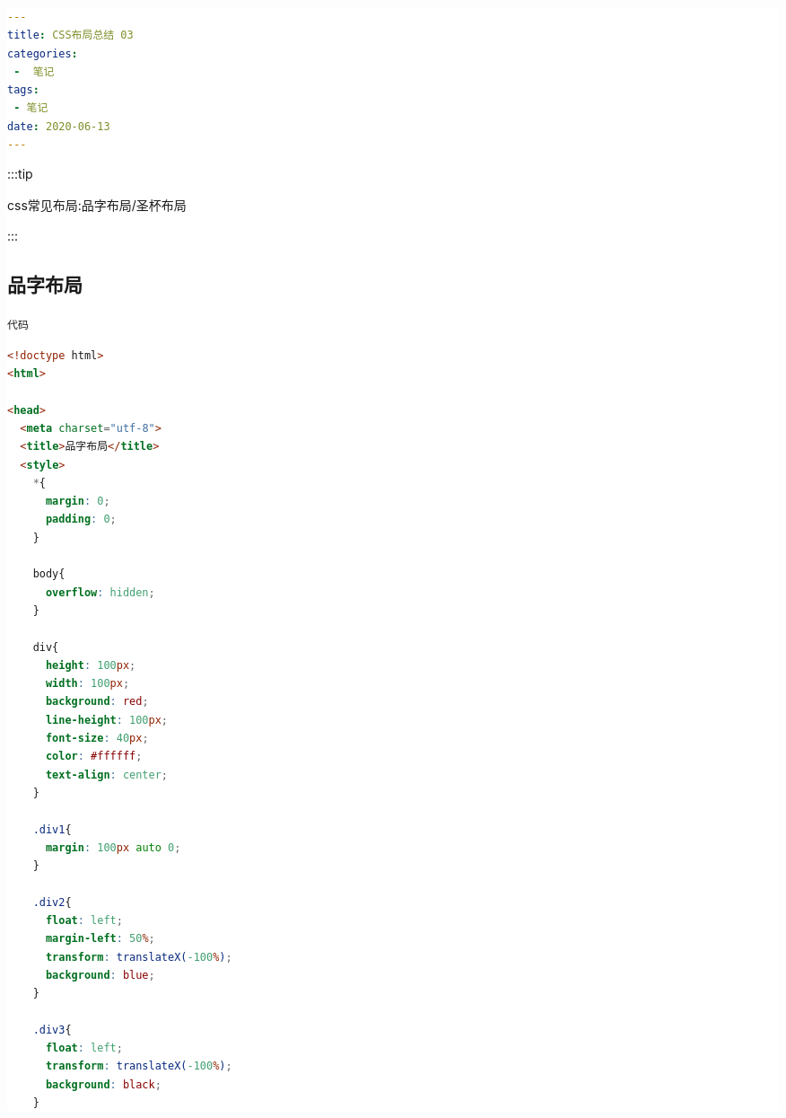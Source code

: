 ```yaml
---
title: CSS布局总结 03
categories:
 -  笔记
tags:
 - 笔记
date: 2020-06-13
---
```


:::tip

css常见布局:品字布局/圣杯布局

:::




## 品字布局

`代码`
```html
<!doctype html>
<html>

<head>
  <meta charset="utf-8">
  <title>品字布局</title>
  <style>
    *{
      margin: 0;
      padding: 0;
    }

    body{
      overflow: hidden;
    }

    div{
      height: 100px;
      width: 100px;
      background: red;
      line-height: 100px;
      font-size: 40px;
      color: #ffffff;
      text-align: center;
    }

    .div1{
      margin: 100px auto 0;
    }

    .div2{
      float: left;
      margin-left: 50%;
      transform: translateX(-100%);
      background: blue;
    }

    .div3{
      float: left;
      transform: translateX(-100%);
      background: black;
    }
```
